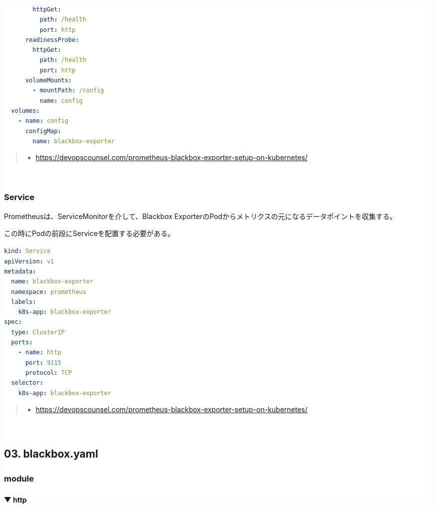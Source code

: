 ```yaml
        httpGet:
          path: /health
          port: http
      readinessProbe:
        httpGet:
          path: /health
          port: http
      volumeMounts:
        - mountPath: /config
          name: config
  volumes:
    - name: config
      configMap:
        name: blackbox-exporter
```

> - https://devopscounsel.com/prometheus-blackbox-exporter-setup-on-kubernetes/

<br>

### Service

Prometheusは、ServiceMonitorを介して、Blackbox ExporterのPodからメトリクスの元になるデータポイントを収集する。

この時にPodの前段にServiceを配置する必要がある。

```yaml
kind: Service
apiVersion: v1
metadata:
  name: blackbox-exporter
  namespace: prometheus
  labels:
    k8s-app: blackbox-exporter
spec:
  type: ClusterIP
  ports:
    - name: http
      port: 9115
      protocol: TCP
  selector:
    k8s-app: blackbox-exporter
```

> - https://devopscounsel.com/prometheus-blackbox-exporter-setup-on-kubernetes/

<br>

## 03. blackbox.yaml

### module

#### ▼ http
